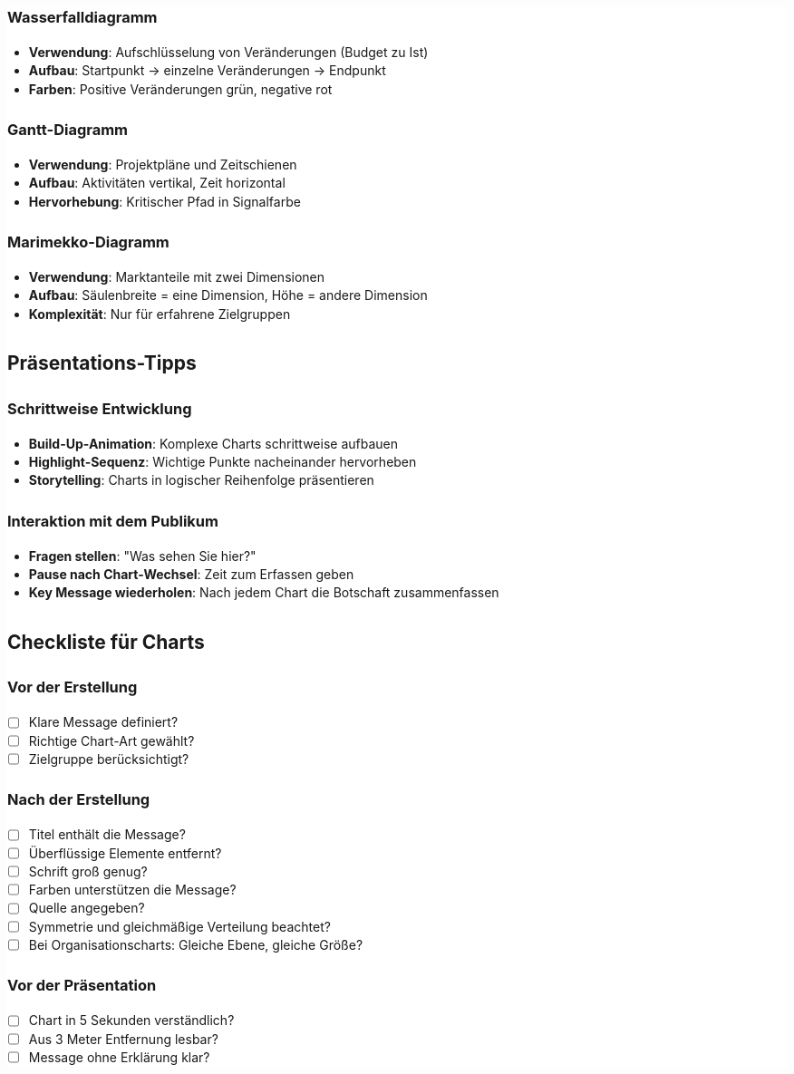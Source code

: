 ### Wasserfalldiagramm
* **Verwendung**: Aufschlüsselung von Veränderungen (Budget zu Ist)
* **Aufbau**: Startpunkt → einzelne Veränderungen → Endpunkt
* **Farben**: Positive Veränderungen grün, negative rot

### Gantt-Diagramm
* **Verwendung**: Projektpläne und Zeitschienen
* **Aufbau**: Aktivitäten vertikal, Zeit horizontal
* **Hervorhebung**: Kritischer Pfad in Signalfarbe

### Marimekko-Diagramm
* **Verwendung**: Marktanteile mit zwei Dimensionen
* **Aufbau**: Säulenbreite = eine Dimension, Höhe = andere Dimension
* **Komplexität**: Nur für erfahrene Zielgruppen

## Präsentations-Tipps

### Schrittweise Entwicklung
* **Build-Up-Animation**: Komplexe Charts schrittweise aufbauen
* **Highlight-Sequenz**: Wichtige Punkte nacheinander hervorheben
* **Storytelling**: Charts in logischer Reihenfolge präsentieren

### Interaktion mit dem Publikum
* **Fragen stellen**: "Was sehen Sie hier?"
* **Pause nach Chart-Wechsel**: Zeit zum Erfassen geben
* **Key Message wiederholen**: Nach jedem Chart die Botschaft zusammenfassen

## Checkliste für Charts

### Vor der Erstellung
- [ ] Klare Message definiert?
- [ ] Richtige Chart-Art gewählt?
- [ ] Zielgruppe berücksichtigt?

### Nach der Erstellung
- [ ] Titel enthält die Message?
- [ ] Überflüssige Elemente entfernt?
- [ ] Schrift groß genug?
- [ ] Farben unterstützen die Message?
- [ ] Quelle angegeben?
- [ ] Symmetrie und gleichmäßige Verteilung beachtet?
- [ ] Bei Organisationscharts: Gleiche Ebene, gleiche Größe?

### Vor der Präsentation
- [ ] Chart in 5 Sekunden verständlich?
- [ ] Aus 3 Meter Entfernung lesbar?
- [ ] Message ohne Erklärung klar?
